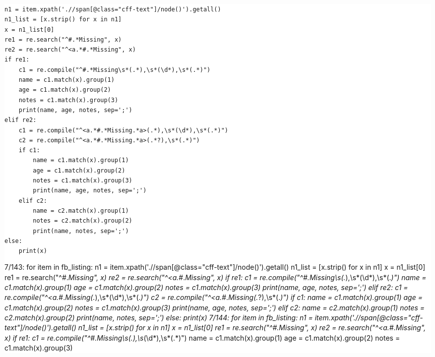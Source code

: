     n1 = item.xpath('.//span[@class="cff-text"]/node()').getall()
    n1_list = [x.strip() for x in n1]
    x = n1_list[0]
    re1 = re.search("^#.*Missing", x)
    re2 = re.search("^<a.*#.*Missing", x)
    if re1:
        c1 = re.compile("^#.*Missing\s*(.*),\s*(\d*),\s*(.*)")
        name = c1.match(x).group(1)
        age = c1.match(x).group(2)
        notes = c1.match(x).group(3)
        print(name, age, notes, sep=';')
    elif re2:
        c1 = re.compile("^<a.*#.*Missing.*a>(.*),\s*(\d*),\s*(.*)")
        c2 = re.compile("^<a.*#.*Missing.*a>(.*?),\s*(.*)")
        if c1:
            name = c1.match(x).group(1)
            age = c1.match(x).group(2)
            notes = c1.match(x).group(3)
            print(name, age, notes, sep=';')
        elif c2:
            name = c2.match(x).group(1)
            notes = c2.match(x).group(2)
            print(name, notes, sep=';')
    else:
        print(x)
7/143:
for item in fb_listing:
    n1 = item.xpath('.//span[@class="cff-text"]/node()').getall()
    n1_list = [x.strip() for x in n1]
    x = n1_list[0]
    re1 = re.search("^#.*Missing", x)
    re2 = re.search("^<a.*#.*Missing", x)
    if re1:
        c1 = re.compile("^#.*Missing\s*(.*),\s*(\d*),\s*(.*)")
        name = c1.match(x).group(1)
        age = c1.match(x).group(2)
        notes = c1.match(x).group(3)
        print(name, age, notes, sep=';')
    elif re2:
        c1 = re.compile("^<a.*#.*Missing</a>(.*),\s*(\d*),\s*(.*)")
        c2 = re.compile("^<a.*#.*Missing</a>(.*?),\s*(.*)")
        if c1:
            name = c1.match(x).group(1)
            age = c1.match(x).group(2)
            notes = c1.match(x).group(3)
            print(name, age, notes, sep=';')
        elif c2:
            name = c2.match(x).group(1)
            notes = c2.match(x).group(2)
            print(name, notes, sep=';')
    else:
        print(x)
7/144:
for item in fb_listing:
    n1 = item.xpath('.//span[@class="cff-text"]/node()').getall()
    n1_list = [x.strip() for x in n1]
    x = n1_list[0]
    re1 = re.search("^#.*Missing", x)
    re2 = re.search("^<a.*#.*Missing", x)
    if re1:
        c1 = re.compile("^#.*Missing\s*(.*),\s*(\d*),\s*(.*)")
        name = c1.match(x).group(1)
        age = c1.match(x).group(2)
        notes = c1.match(x).group(3)